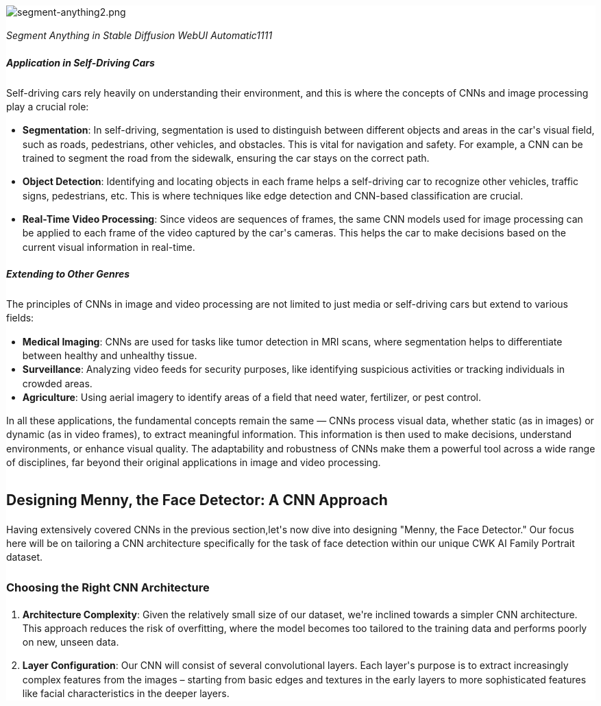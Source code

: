 ![segment-anything2.png](images%2Fsegment-anything2.png)

_Segment Anything in Stable Diffusion WebUI Automatic1111_

##### Application in Self-Driving Cars

Self-driving cars rely heavily on understanding their environment, and this is where the concepts of CNNs and image processing play a crucial role:

- **Segmentation**: In self-driving, segmentation is used to distinguish between different objects and areas in the car's visual field, such as roads, pedestrians, other vehicles, and obstacles. This is vital for navigation and safety. For example, a CNN can be trained to segment the road from the sidewalk, ensuring the car stays on the correct path.
  
- **Object Detection**: Identifying and locating objects in each frame helps a self-driving car to recognize other vehicles, traffic signs, pedestrians, etc. This is where techniques like edge detection and CNN-based classification are crucial.

- **Real-Time Video Processing**: Since videos are sequences of frames, the same CNN models used for image processing can be applied to each frame of the video captured by the car's cameras. This helps the car to make decisions based on the current visual information in real-time.

##### Extending to Other Genres

The principles of CNNs in image and video processing are not limited to just media or self-driving cars but extend to various fields:

- **Medical Imaging**: CNNs are used for tasks like tumor detection in MRI scans, where segmentation helps to differentiate between healthy and unhealthy tissue.
- **Surveillance**: Analyzing video feeds for security purposes, like identifying suspicious activities or tracking individuals in crowded areas.
- **Agriculture**: Using aerial imagery to identify areas of a field that need water, fertilizer, or pest control.

In all these applications, the fundamental concepts remain the same — CNNs process visual data, whether static (as in images) or dynamic (as in video frames), to extract meaningful information. This information is then used to make decisions, understand environments, or enhance visual quality. The adaptability and robustness of CNNs make them a powerful tool across a wide range of disciplines, far beyond their original applications in image and video processing.

## Designing Menny, the Face Detector: A CNN Approach

Having extensively covered CNNs in the previous section,let's now dive into designing "Menny, the Face Detector." Our focus here will be on tailoring a CNN architecture specifically for the task of face detection within our unique CWK AI Family Portrait dataset.

### Choosing the Right CNN Architecture

1. **Architecture Complexity**: Given the relatively small size of our dataset, we're inclined towards a simpler CNN architecture. This approach reduces the risk of overfitting, where the model becomes too tailored to the training data and performs poorly on new, unseen data.

2. **Layer Configuration**: Our CNN will consist of several convolutional layers. Each layer's purpose is to extract increasingly complex features from the images – starting from basic edges and textures in the early layers to more sophisticated features like facial characteristics in the deeper layers.
